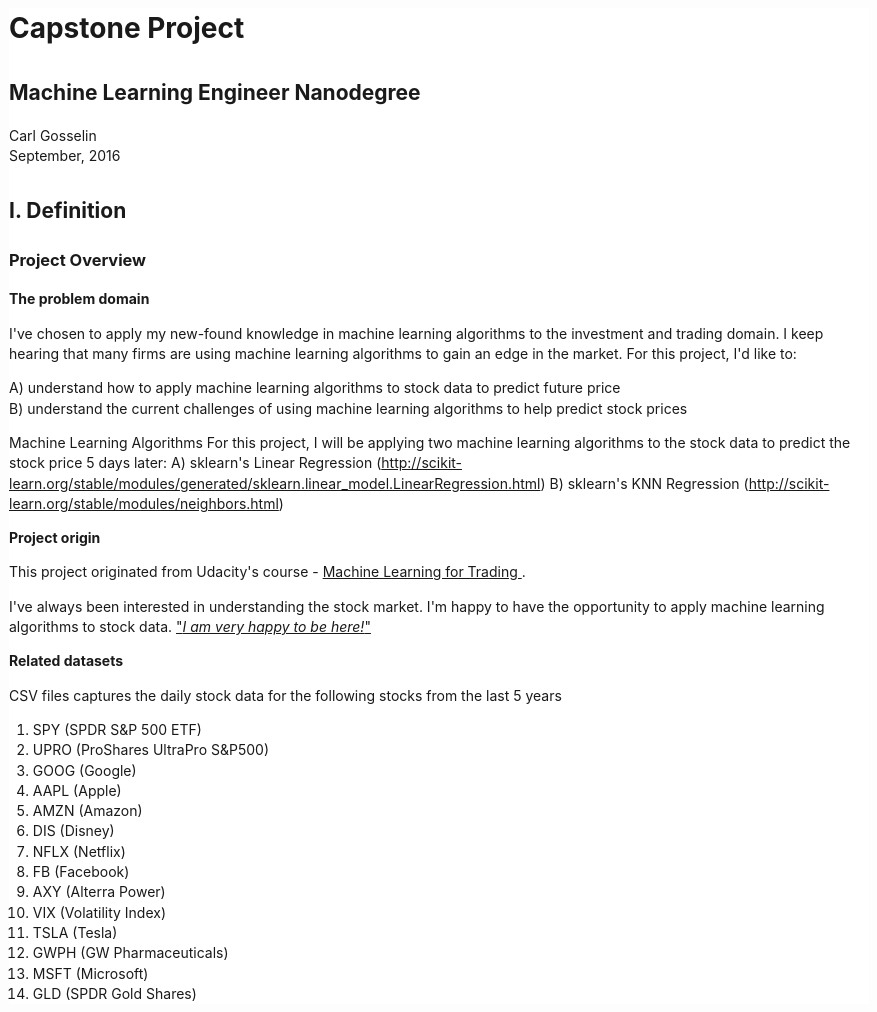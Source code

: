 # Capstone Project
## Machine Learning Engineer Nanodegree
Carl Gosselin  
September, 2016

## I. Definition

### Project Overview

**The problem domain**

I've chosen to apply my new-found knowledge in machine learning algorithms to the investment and trading domain. I keep hearing that many firms are using machine learning algorithms to gain an edge in the market.  For this project, I'd like to:<br>

A) understand how to apply machine learning algorithms to stock data to predict future price <br>
B) understand the current challenges of using machine learning algorithms to help predict stock prices <br>

Machine Learning Algorithms
For this project, I will be applying two machine learning algorithms to the stock data to predict the stock price 5 days later:
A) sklearn's Linear Regression (http://scikit-learn.org/stable/modules/generated/sklearn.linear_model.LinearRegression.html)
B) sklearn's KNN Regression (http://scikit-learn.org/stable/modules/neighbors.html)

**Project origin**

This project originated from Udacity's course - <a href="https://www.udacity.com/course/machine-learning-for-trading--ud501?_ga=1.193565739.763209811.1447720300"> Machine Learning for Trading </a>.  

I've always been interested in understanding the stock market.  I'm happy to have the opportunity to apply machine learning algorithms to stock data. <a href="https://www.youtube.com/watch?v=j-6pr72cves" target="_blank"> "_I am very happy to be here!_" </a>

**Related datasets**

CSV files captures the daily stock data for the following stocks from the last 5 years <br>
1. SPY (SPDR S&P 500 ETF) <br>
2. UPRO (ProShares UltraPro S&P500) <br>
3. GOOG (Google) <br>
4. AAPL (Apple) <br>
5. AMZN (Amazon) <br>
6. DIS (Disney) <br>
7. NFLX (Netflix) <br>
8. FB (Facebook) <br>
9. AXY (Alterra Power) <br>
10. VIX (Volatility Index) <br>
11. TSLA (Tesla) <br>
12. GWPH (GW Pharmaceuticals)<br>
13. MSFT (Microsoft) <br>
14. GLD (SPDR Gold Shares) <br>
